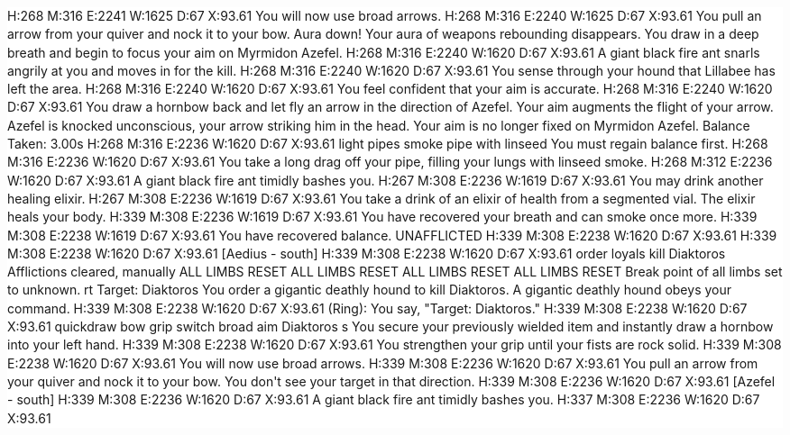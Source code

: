 H:268 M:316 E:2241 W:1625 <eb> <db> D:67 X:93.61 
You will now use broad arrows.
H:268 M:316 E:2240 W:1625 <eb> <db> D:67 X:93.61 
You pull an arrow from your quiver and nock it to your bow.
Aura down!
Your aura of weapons rebounding disappears.
You draw in a deep breath and begin to focus your aim on Myrmidon Azefel.
H:268 M:316 E:2240 W:1620 <eb> <db> D:67 X:93.61 
A giant black fire ant snarls angrily at you and moves in for the kill.
H:268 M:316 E:2240 W:1620 <eb> <db> D:67 X:93.61 
You sense through your hound that Lillabee has left the area.
H:268 M:316 E:2240 W:1620 <eb> <db> D:67 X:93.61 
You feel confident that your aim is accurate.
H:268 M:316 E:2240 W:1620 <eb> <db> D:67 X:93.61 
You draw a hornbow back and let fly an arrow in the direction of Azefel.
Your aim augments the flight of your arrow.
Azefel is knocked unconscious, your arrow striking him in the head.
Your aim is no longer fixed on Myrmidon Azefel.
Balance Taken: 3.00s
H:268 M:316 E:2236 W:1620 <e-> <db> D:67 X:93.61 light pipes
smoke pipe with linseed
You must regain balance first.
H:268 M:316 E:2236 W:1620 <e-> <db> D:67 X:93.61 
You take a long drag off your pipe, filling your lungs with linseed smoke.
H:268 M:312 E:2236 W:1620 <e-> <db> D:67 X:93.61 
A giant black fire ant timidly bashes you.
H:267 M:308 E:2236 W:1619 <e-> <db> D:67 X:93.61 
You may drink another healing elixir.
H:267 M:308 E:2236 W:1619 <e-> <db> D:67 X:93.61 
You take a drink of an elixir of health from a segmented vial.
The elixir heals your body.
H:339 M:308 E:2236 W:1619 <e-> <db> D:67 X:93.61 
You have recovered your breath and can smoke once more.
H:339 M:308 E:2238 W:1619 <e-> <db> D:67 X:93.61 
You have recovered balance. UNAFFLICTED
H:339 M:308 E:2238 W:1620 <eb> <db> D:67 X:93.61 
H:339 M:308 E:2238 W:1620 <eb> <db> D:67 X:93.61 
[Aedius - south]
H:339 M:308 E:2238 W:1620 <eb> <db> D:67 X:93.61 order loyals kill Diaktoros
Afflictions cleared, manually
ALL LIMBS RESET ALL LIMBS RESET ALL LIMBS RESET ALL LIMBS RESET
Break point of all limbs set to unknown.
rt Target: Diaktoros
You order a gigantic deathly hound to kill Diaktoros.
A gigantic deathly hound obeys your command.
H:339 M:308 E:2238 W:1620 <eb> <db> D:67 X:93.61 
(Ring): You say, "Target: Diaktoros."
H:339 M:308 E:2238 W:1620 <eb> <db> D:67 X:93.61 quickdraw bow
grip
switch broad
aim Diaktoros s
You secure your previously wielded item and instantly draw a hornbow into your left hand.
H:339 M:308 E:2238 W:1620 <eb> <db> D:67 X:93.61 
You strengthen your grip until your fists are rock solid.
H:339 M:308 E:2238 W:1620 <eb> <db> D:67 X:93.61 
You will now use broad arrows.
H:339 M:308 E:2236 W:1620 <eb> <db> D:67 X:93.61 
You pull an arrow from your quiver and nock it to your bow.
You don't see your target in that direction.
H:339 M:308 E:2236 W:1620 <eb> <db> D:67 X:93.61 
[Azefel - south]
H:339 M:308 E:2236 W:1620 <eb> <db> D:67 X:93.61 
A giant black fire ant timidly bashes you.
H:337 M:308 E:2236 W:1620 <eb> <db> D:67 X:93.61 